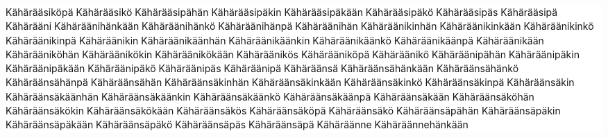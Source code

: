 Kähärääsiköpä
Kähärääsikö
Kähärääsipähän
Kähärääsipäkin
Kähärääsipäkään
Kähärääsipäkö
Kähärääsipäs
Kähärääsipä
Kähärääni
Kähäräänihänkään
Kähäräänihänkö
Kähäräänihänpä
Kähäräänihän
Kähäräänikinhän
Kähäräänikinkään
Kähäräänikinkö
Kähäräänikinpä
Kähäräänikin
Kähäräänikäänhän
Kähäräänikäänkin
Kähäräänikäänkö
Kähäräänikäänpä
Kähäräänikään
Kähärääniköhän
Kähäräänikökin
Kähäräänikökään
Kähäräänikös
Kähärääniköpä
Kähäräänikö
Kähäräänipähän
Kähäräänipäkin
Kähäräänipäkään
Kähäräänipäkö
Kähäräänipäs
Kähäräänipä
Kähäräänsä
Kähäräänsähänkään
Kähäräänsähänkö
Kähäräänsähänpä
Kähäräänsähän
Kähäräänsäkinhän
Kähäräänsäkinkään
Kähäräänsäkinkö
Kähäräänsäkinpä
Kähäräänsäkin
Kähäräänsäkäänhän
Kähäräänsäkäänkin
Kähäräänsäkäänkö
Kähäräänsäkäänpä
Kähäräänsäkään
Kähäräänsäköhän
Kähäräänsäkökin
Kähäräänsäkökään
Kähäräänsäkös
Kähäräänsäköpä
Kähäräänsäkö
Kähäräänsäpähän
Kähäräänsäpäkin
Kähäräänsäpäkään
Kähäräänsäpäkö
Kähäräänsäpäs
Kähäräänsäpä
Kähäräänne
Kähäräännehänkään